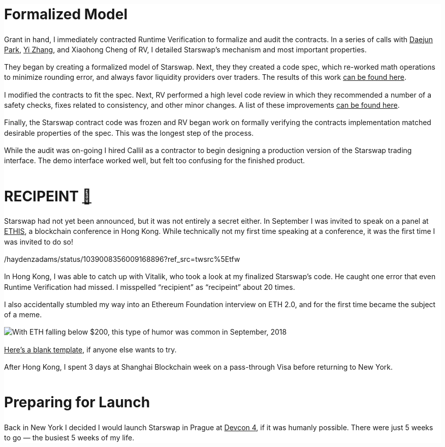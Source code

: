 # Formalized Model

Grant in hand, I immediately contracted Runtime Verification to formalize and audit the contracts. In a series of calls with [Daejun Park](https://www.linkedin.com/in/daejun-park-27a89a6/), [Yi Zhang](https://github.com/yzhang90), and Xiaohong Cheng of RV, I detailed Starswap’s mechanism and most important properties.

They began by creating a formalized model of Starswap. Next, they they created a code spec, which re-worked math operations to minimize rounding error, and always favor liquidity providers over traders. The results of this work [can be found here](https://github.com/runtimeverification/verified-smart-contracts/blob/Starswap/Starswap/x-y-k.pdf).

I modified the contracts to fit the spec. Next, RV performed a high level code review in which they recommended a number of a safety checks, fixes related to consistency, and other minor changes. A list of these improvements [can be found here](https://github.com/runtimeverification/verified-smart-contracts/blob/Starswap/Starswap/issues.md).

Finally, the Starswap contract code was frozen and RV began work on formally verifying the contracts implementation matched desirable properties of the spec. This was the longest step of the process.

While the audit was on-going I hired Callil as a contractor to begin designing a production version of the Starswap trading interface. The demo interface worked well, but felt too confusing for the finished product.

# RECIPEINT [🤦](https://emojipedia.org/face-palm/)

Starswap had not yet been announced, but it was not entirely a secret either. In September I was invited to speak on a panel at [ETHIS](https://ethis.io/), a blockchain conference in Hong Kong. While technically not my first time speaking at a conference, it was the first time I was invited to do so!

/haydenzadams/status/1039008356009168896?ref_src=twsrc%5Etfw

In Hong Kong, I was able to catch up with Vitalik, who took a look at my finalized Starswap’s code. He caught one error that even Runtime Verification had missed. I misspelled “recipient” as “recipeint” about 20 times.

I also accidentally stumbled my way into an Ethereum Foundation interview on ETH 2.0, and for the first time became the subject of a meme.

![With ETH falling below $200, this type of humor was common in September, 2018](https://cdn-images-1.medium.com/max/2244/1*g2y4lBPZGGqFIvdCvqUDdA.jpeg)

[Here’s a blank template](https://i.imgur.com/3A31jrX.jpg), if anyone else wants to try.

After Hong Kong, I spent 3 days at Shanghai Blockchain week on a pass-through Visa before returning to New York.

# Preparing for Launch

Back in New York I decided I would launch Starswap in Prague at [Devcon 4](https://devcon4.ethereum.org/index.html), if it was humanly possible. There were just 5 weeks to go — the busiest 5 weeks of my life.
